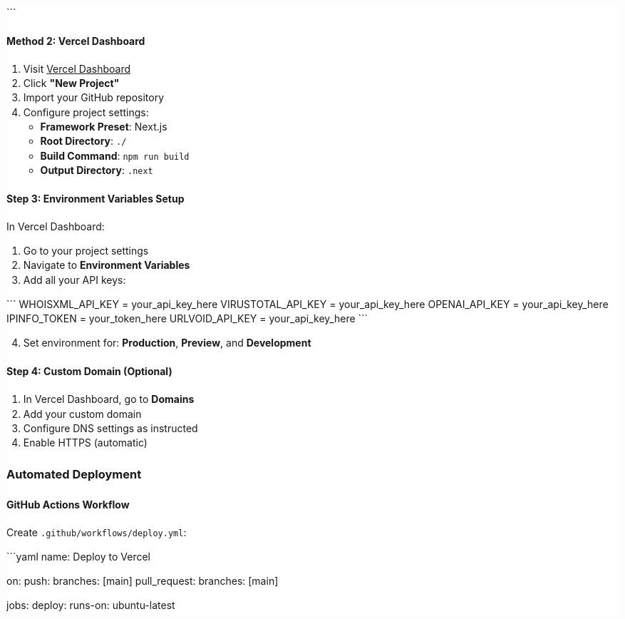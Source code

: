 \`\`\`

#### Method 2: Vercel Dashboard

1. Visit [Vercel Dashboard](https://vercel.com/dashboard)
2. Click **"New Project"**
3. Import your GitHub repository
4. Configure project settings:
   - **Framework Preset**: Next.js
   - **Root Directory**: `./`
   - **Build Command**: `npm run build`
   - **Output Directory**: `.next`

#### Step 3: Environment Variables Setup

In Vercel Dashboard:

1. Go to your project settings
2. Navigate to **Environment Variables**
3. Add all your API keys:

\`\`\`
WHOISXML_API_KEY = your_api_key_here
VIRUSTOTAL_API_KEY = your_api_key_here
OPENAI_API_KEY = your_api_key_here
IPINFO_TOKEN = your_token_here
URLVOID_API_KEY = your_api_key_here
\`\`\`

4. Set environment for: **Production**, **Preview**, and **Development**

#### Step 4: Custom Domain (Optional)

1. In Vercel Dashboard, go to **Domains**
2. Add your custom domain
3. Configure DNS settings as instructed
4. Enable HTTPS (automatic)

### Automated Deployment

#### GitHub Actions Workflow

Create `.github/workflows/deploy.yml`:

\`\`\`yaml
name: Deploy to Vercel

on:
  push:
    branches: [main]
  pull_request:
    branches: [main]

jobs:
  deploy:
    runs-on: ubuntu-latest
    